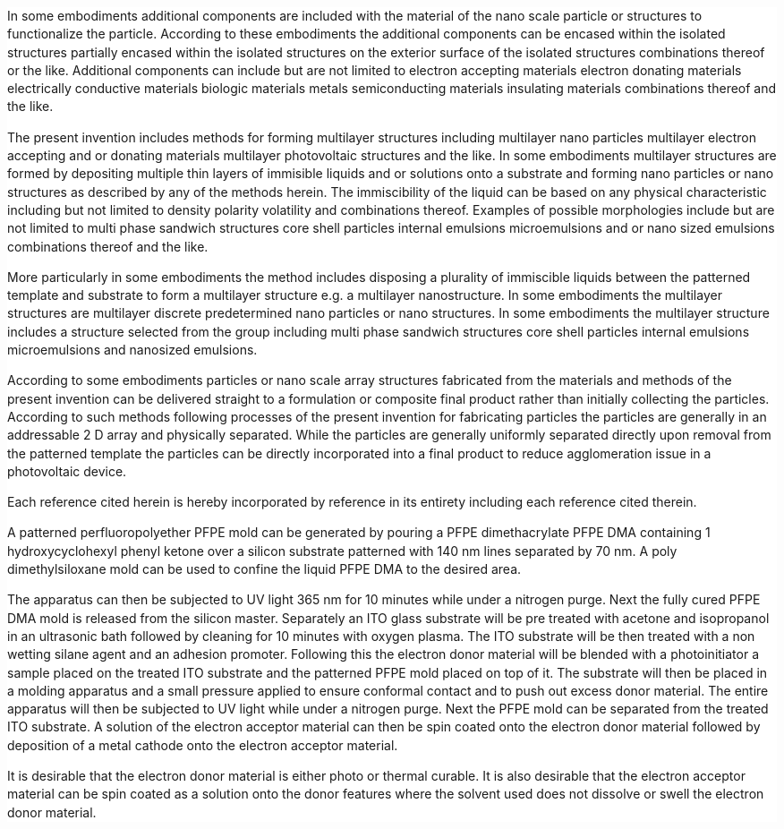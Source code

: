 In some embodiments additional components are included with the material of the nano scale particle or structures to functionalize the particle. According to these embodiments the additional components can be encased within the isolated structures partially encased within the isolated structures on the exterior surface of the isolated structures combinations thereof or the like. Additional components can include but are not limited to electron accepting materials electron donating materials electrically conductive materials biologic materials metals semiconducting materials insulating materials combinations thereof and the like.

The present invention includes methods for forming multilayer structures including multilayer nano particles multilayer electron accepting and or donating materials multilayer photovoltaic structures and the like. In some embodiments multilayer structures are formed by depositing multiple thin layers of immisible liquids and or solutions onto a substrate and forming nano particles or nano structures as described by any of the methods herein. The immiscibility of the liquid can be based on any physical characteristic including but not limited to density polarity volatility and combinations thereof. Examples of possible morphologies include but are not limited to multi phase sandwich structures core shell particles internal emulsions microemulsions and or nano sized emulsions combinations thereof and the like.

More particularly in some embodiments the method includes disposing a plurality of immiscible liquids between the patterned template and substrate to form a multilayer structure e.g. a multilayer nanostructure. In some embodiments the multilayer structures are multilayer discrete predetermined nano particles or nano structures. In some embodiments the multilayer structure includes a structure selected from the group including multi phase sandwich structures core shell particles internal emulsions microemulsions and nanosized emulsions.

According to some embodiments particles or nano scale array structures fabricated from the materials and methods of the present invention can be delivered straight to a formulation or composite final product rather than initially collecting the particles. According to such methods following processes of the present invention for fabricating particles the particles are generally in an addressable 2 D array and physically separated. While the particles are generally uniformly separated directly upon removal from the patterned template the particles can be directly incorporated into a final product to reduce agglomeration issue in a photovoltaic device.

Each reference cited herein is hereby incorporated by reference in its entirety including each reference cited therein.

A patterned perfluoropolyether PFPE mold can be generated by pouring a PFPE dimethacrylate PFPE DMA containing 1 hydroxycyclohexyl phenyl ketone over a silicon substrate patterned with 140 nm lines separated by 70 nm. A poly dimethylsiloxane mold can be used to confine the liquid PFPE DMA to the desired area.

The apparatus can then be subjected to UV light 365 nm for 10 minutes while under a nitrogen purge. Next the fully cured PFPE DMA mold is released from the silicon master. Separately an ITO glass substrate will be pre treated with acetone and isopropanol in an ultrasonic bath followed by cleaning for 10 minutes with oxygen plasma. The ITO substrate will be then treated with a non wetting silane agent and an adhesion promoter. Following this the electron donor material will be blended with a photoinitiator a sample placed on the treated ITO substrate and the patterned PFPE mold placed on top of it. The substrate will then be placed in a molding apparatus and a small pressure applied to ensure conformal contact and to push out excess donor material. The entire apparatus will then be subjected to UV light while under a nitrogen purge. Next the PFPE mold can be separated from the treated ITO substrate. A solution of the electron acceptor material can then be spin coated onto the electron donor material followed by deposition of a metal cathode onto the electron acceptor material.

It is desirable that the electron donor material is either photo or thermal curable. It is also desirable that the electron acceptor material can be spin coated as a solution onto the donor features where the solvent used does not dissolve or swell the electron donor material.
